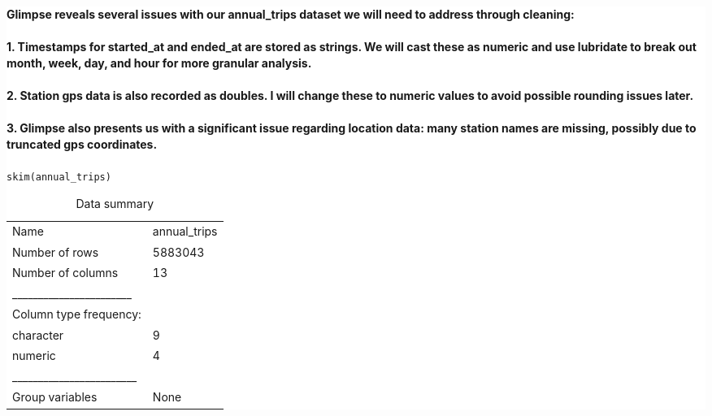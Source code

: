 #### Glimpse reveals several issues with our annual\_trips dataset we will need to address through cleaning:

#### 1. Timestamps for started\_at and ended\_at are stored as strings. We will cast these as numeric and use lubridate to break out month, week, day, and hour for more granular analysis.

#### 2. Station gps data is also recorded as doubles. I will change these to numeric values to avoid possible rounding issues later.

#### 3. Glimpse also presents us with a significant issue regarding location data: many station names are missing, possibly due to truncated gps coordinates.

    skim(annual_trips)

<table>
<caption>Data summary</caption>
<tbody>
<tr class="odd">
<td style="text-align: left;">Name</td>
<td style="text-align: left;">annual_trips</td>
</tr>
<tr class="even">
<td style="text-align: left;">Number of rows</td>
<td style="text-align: left;">5883043</td>
</tr>
<tr class="odd">
<td style="text-align: left;">Number of columns</td>
<td style="text-align: left;">13</td>
</tr>
<tr class="even">
<td style="text-align: left;">_______________________</td>
<td style="text-align: left;"></td>
</tr>
<tr class="odd">
<td style="text-align: left;">Column type frequency:</td>
<td style="text-align: left;"></td>
</tr>
<tr class="even">
<td style="text-align: left;">character</td>
<td style="text-align: left;">9</td>
</tr>
<tr class="odd">
<td style="text-align: left;">numeric</td>
<td style="text-align: left;">4</td>
</tr>
<tr class="even">
<td style="text-align: left;">________________________</td>
<td style="text-align: left;"></td>
</tr>
<tr class="odd">
<td style="text-align: left;">Group variables</td>
<td style="text-align: left;">None</td>
</tr>
</tbody>
</table>
